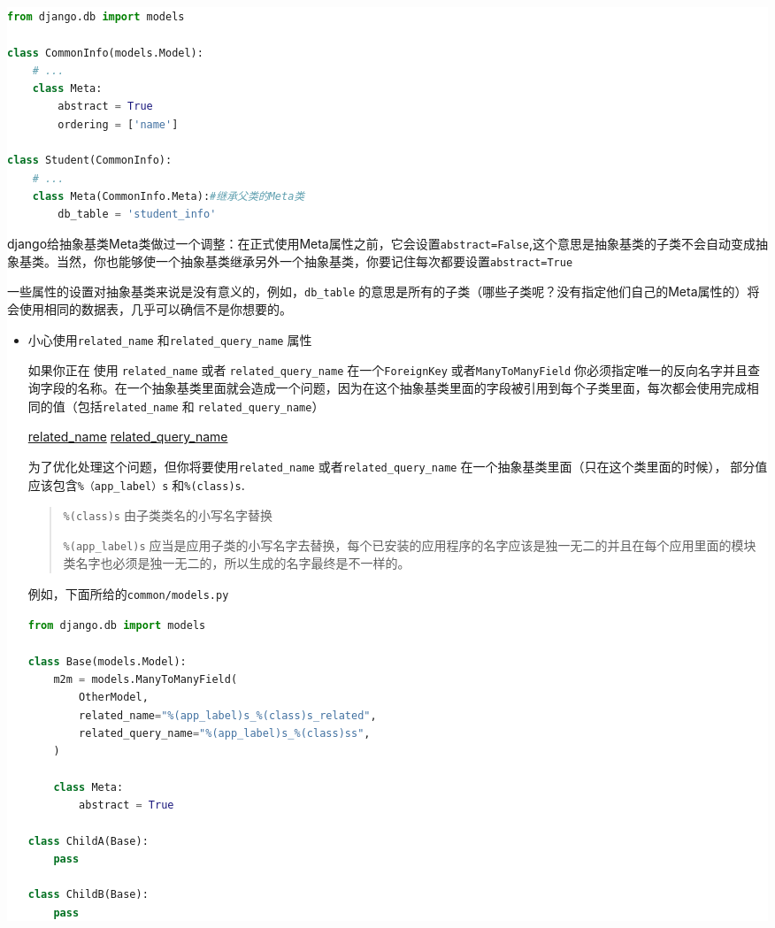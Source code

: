   ```python
  from django.db import models
  
  class CommonInfo(models.Model):
      # ...
      class Meta:
          abstract = True
          ordering = ['name']
  
  class Student(CommonInfo):
      # ...
      class Meta(CommonInfo.Meta):#继承父类的Meta类
          db_table = 'student_info'
  ```

  django给抽象基类Meta类做过一个调整：在正式使用Meta属性之前，它会设置`abstract=False`,这个意思是抽象基类的子类不会自动变成抽象基类。当然，你也能够使一个抽象基类继承另外一个抽象基类，你要记住每次都要设置`abstract=True` 

  一些属性的设置对抽象基类来说是没有意义的，例如，`db_table` 的意思是所有的子类（哪些子类呢？没有指定他们自己的Meta属性的）将会使用相同的数据表，几乎可以确信不是你想要的。

- 小心使用`related_name` 和`related_query_name` 属性

  如果你正在 使用 `related_name` 或者 `related_query_name`   在一个`ForeignKey` 或者`ManyToManyField` 你必须指定唯一的反向名字并且查询字段的名称。在一个抽象基类里面就会造成一个问题，因为在这个抽象基类里面的字段被引用到每个子类里面，每次都会使用完成相同的值（包括`related_name` 和 `related_query_name`） 

  [related_name](https://docs.djangoproject.com/en/2.1/ref/models/fields/#django.db.models.ForeignKey.related_name)  [related_query_name](https://docs.djangoproject.com/en/2.1/ref/models/fields/#django.db.models.ForeignKey.related_query_name) 

  为了优化处理这个问题，但你将要使用`related_name` 或者`related_query_name` 在一个抽象基类里面（只在这个类里面的时候）， 部分值应该包含`%（app_label）s` 和`%(class)s`.

  > `%(class)s` 由子类类名的小写名字替换
  >
  > `%(app_label)s` 应当是应用子类的小写名字去替换，每个已安装的应用程序的名字应该是独一无二的并且在每个应用里面的模块类名字也必须是独一无二的，所以生成的名字最终是不一样的。

  例如，下面所给的`common/models.py` 

  ```python
  from django.db import models
  
  class Base(models.Model):
      m2m = models.ManyToManyField(
          OtherModel,
          related_name="%(app_label)s_%(class)s_related",
          related_query_name="%(app_label)s_%(class)ss",
      )
  
      class Meta:
          abstract = True
  
  class ChildA(Base):
      pass
  
  class ChildB(Base):
      pass
  ```
